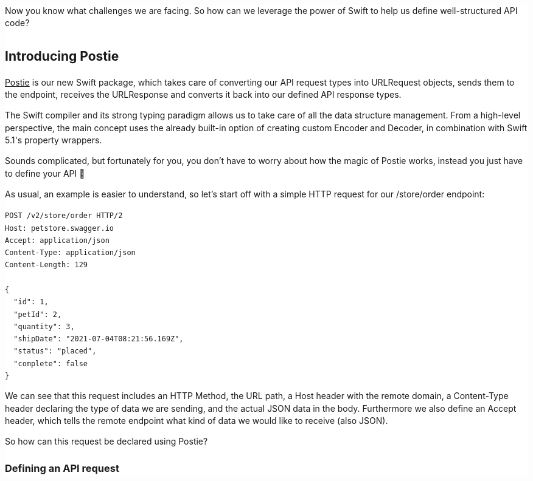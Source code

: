 Now you know what challenges we are facing. So how can we leverage the power of Swift to help us define well-structured
API code?

## Introducing Postie

[Postie](https://github.com/philprime/Postie) is our new Swift package, which takes care of converting our API request
types into URLRequest objects, sends them to the endpoint, receives the URLResponse and converts it back into our
defined API response types.

The Swift compiler and its strong typing paradigm allows us to take care of all the data structure management. From a
high-level perspective, the main concept uses the already built-in option of creating custom Encoder and Decoder, in
combination with Swift 5.1's property wrappers.

Sounds complicated, but fortunately for you, you don’t have to worry about how the magic of Postie works, instead you
just have to define your API 🎉

As usual, an example is easier to understand, so let’s start off with a simple HTTP request for our /store/order
endpoint:

```http
POST /v2/store/order HTTP/2
Host: petstore.swagger.io
Accept: application/json
Content-Type: application/json
Content-Length: 129

{
  "id": 1,
  "petId": 2,
  "quantity": 3,
  "shipDate": "2021-07-04T08:21:56.169Z",
  "status": "placed",
  "complete": false
}
```

We can see that this request includes an HTTP Method, the URL path, a Host header with the remote domain, a Content-Type
header declaring the type of data we are sending, and the actual JSON data in the body. Furthermore we also define an
Accept header, which tells the remote endpoint what kind of data we would like to receive (also JSON).

So how can this request be declared using Postie?

### Defining an API request
